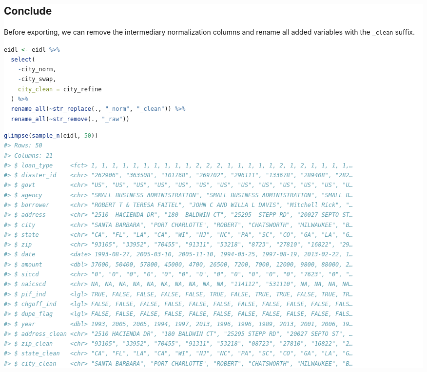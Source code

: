 ## Conclude

Before exporting, we can remove the intermediary normalization columns
and rename all added variables with the `_clean` suffix.

``` r
eidl <- eidl %>% 
  select(
    -city_norm,
    -city_swap,
    city_clean = city_refine
  ) %>% 
  rename_all(~str_replace(., "_norm", "_clean")) %>% 
  rename_all(~str_remove(., "_raw"))
```

``` r
glimpse(sample_n(eidl, 50))
#> Rows: 50
#> Columns: 21
#> $ loan_type     <fct> 1, 1, 1, 1, 1, 1, 1, 1, 1, 1, 2, 2, 2, 1, 1, 1, 1, 1, 2, 1, 2, 1, 1, 1, 1,…
#> $ diaster_id    <chr> "262906", "363508", "101768", "269702", "296111", "133678", "289408", "282…
#> $ govt          <chr> "US", "US", "US", "US", "US", "US", "US", "US", "US", "US", "US", "US", "U…
#> $ agency        <chr> "SMALL BUSINESS ADMINISTRATION", "SMALL BUSINESS ADMINISTRATION", "SMALL B…
#> $ borrower      <chr> "ROBERT T & TERESA FAITEL", "JOHN C AND WILLA L DAVIS", "Mitchell Rick", "…
#> $ address       <chr> "2510  HACIENDA DR", "180  BALDWIN CT", "25295  STEPP RD", "20027 SEPTO ST…
#> $ city          <chr> "SANTA BARBARA", "PORT CHARLOTTE", "ROBERT", "CHATSWORTH", "MILWAUKEE", "B…
#> $ state         <chr> "CA", "FL", "LA", "CA", "WI", "NJ", "NC", "PA", "SC", "CO", "GA", "LA", "G…
#> $ zip           <chr> "93105", "33952", "70455", "91311", "53218", "8723", "27810", "16822", "29…
#> $ date          <date> 1993-08-27, 2005-03-10, 2005-11-10, 1994-03-25, 1997-08-19, 2013-02-22, 1…
#> $ amount        <dbl> 37600, 50400, 57800, 45000, 4700, 26500, 7200, 7000, 12000, 9800, 88000, 2…
#> $ siccd         <chr> "0", "0", "0", "0", "0", "0", "0", "0", "0", "0", "0", "0", "7623", "0", "…
#> $ naicscd       <chr> NA, NA, NA, NA, NA, NA, NA, NA, NA, NA, "114112", "531110", NA, NA, NA, NA…
#> $ pif_ind       <lgl> TRUE, FALSE, FALSE, FALSE, FALSE, TRUE, FALSE, TRUE, TRUE, FALSE, TRUE, TR…
#> $ chgoff_ind    <lgl> FALSE, FALSE, FALSE, FALSE, FALSE, FALSE, FALSE, FALSE, FALSE, FALSE, FALS…
#> $ dupe_flag     <lgl> FALSE, FALSE, FALSE, FALSE, FALSE, FALSE, FALSE, FALSE, FALSE, FALSE, FALS…
#> $ year          <dbl> 1993, 2005, 2005, 1994, 1997, 2013, 1996, 1996, 1989, 2013, 2001, 2006, 19…
#> $ address_clean <chr> "2510 HACIENDA DR", "180 BALDWIN CT", "25295 STEPP RD", "20027 SEPTO ST", …
#> $ zip_clean     <chr> "93105", "33952", "70455", "91311", "53218", "08723", "27810", "16822", "2…
#> $ state_clean   <chr> "CA", "FL", "LA", "CA", "WI", "NJ", "NC", "PA", "SC", "CO", "GA", "LA", "G…
#> $ city_clean    <chr> "SANTA BARBARA", "PORT CHARLOTTE", "ROBERT", "CHATSWORTH", "MILWAUKEE", "B…
```
